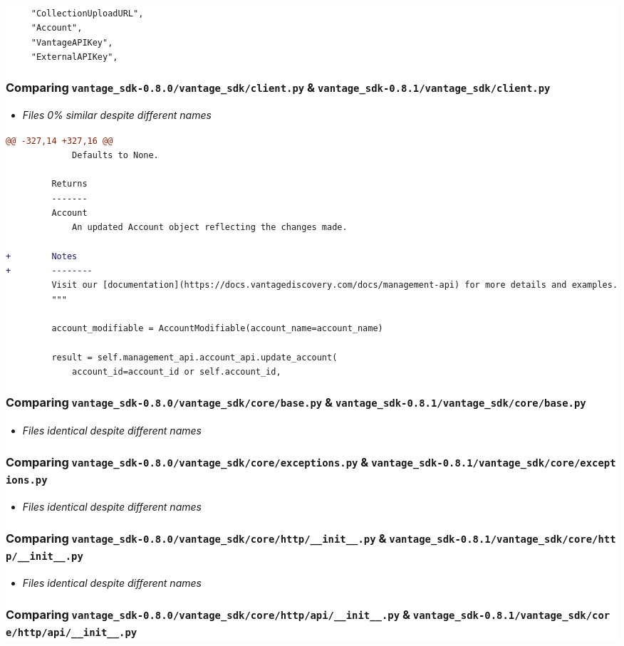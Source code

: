 ```diff
     "CollectionUploadURL",
     "Account",
     "VantageAPIKey",
     "ExternalAPIKey",
```

### Comparing `vantage_sdk-0.8.0/vantage_sdk/client.py` & `vantage_sdk-0.8.1/vantage_sdk/client.py`

 * *Files 0% similar despite different names*

```diff
@@ -327,14 +327,16 @@
             Defaults to None.
 
         Returns
         -------
         Account
             An updated Account object reflecting the changes made.
 
+        Notes
+        --------
         Visit our [documentation](https://docs.vantagediscovery.com/docs/management-api) for more details and examples.
         """
 
         account_modifiable = AccountModifiable(account_name=account_name)
 
         result = self.management_api.account_api.update_account(
             account_id=account_id or self.account_id,
```

### Comparing `vantage_sdk-0.8.0/vantage_sdk/core/base.py` & `vantage_sdk-0.8.1/vantage_sdk/core/base.py`

 * *Files identical despite different names*

### Comparing `vantage_sdk-0.8.0/vantage_sdk/core/exceptions.py` & `vantage_sdk-0.8.1/vantage_sdk/core/exceptions.py`

 * *Files identical despite different names*

### Comparing `vantage_sdk-0.8.0/vantage_sdk/core/http/__init__.py` & `vantage_sdk-0.8.1/vantage_sdk/core/http/__init__.py`

 * *Files identical despite different names*

### Comparing `vantage_sdk-0.8.0/vantage_sdk/core/http/api/__init__.py` & `vantage_sdk-0.8.1/vantage_sdk/core/http/api/__init__.py`
